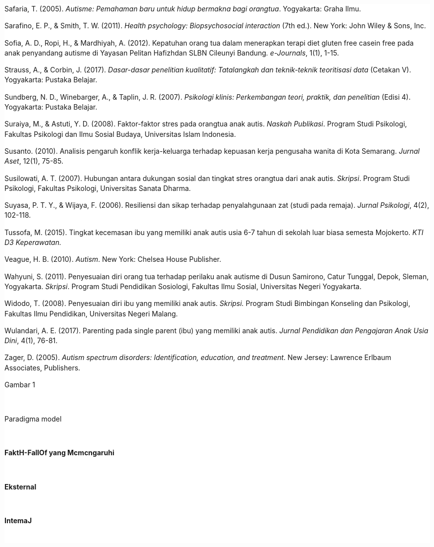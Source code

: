 <p><span class="font5">Safaria, T. (2005). </span><span class="font5" style="font-style:italic;">Autisme: Pemahaman baru untuk hidup bermakna bagi orangtua</span><span class="font5">. Yogyakarta: Graha Ilmu.</span></p>
<p><span class="font5">Sarafino, E. P., &amp;&nbsp;Smith, T. W. (2011). </span><span class="font5" style="font-style:italic;">Health psychology: Biopsychosocial interaction</span><span class="font5"> (7th ed.). New York: John Wiley &amp;&nbsp;Sons, Inc.</span></p>
<p><span class="font5">Sofia, A. D., Ropi, H., &amp;&nbsp;Mardhiyah, A. (2012). Kepatuhan orang tua dalam menerapkan terapi diet gluten free casein free pada anak penyandang autisme di Yayasan Pelitan Hafizhdan SLBN Cileunyi Bandung</span><span class="font5" style="font-style:italic;">. e-Journals</span><span class="font5">, 1(1), 1-15.</span></p>
<p><span class="font5">Strauss, A., &amp;&nbsp;Corbin, J. (2017). </span><span class="font5" style="font-style:italic;">Dasar-dasar penelitian kualitatif: Tatalangkah dan teknik-teknik teoritisasi data</span><span class="font5"> (Cetakan V). Yogyakarta: Pustaka Belajar.</span></p>
<p><span class="font5">Sundberg, N. D., Winebarger, A., &amp;&nbsp;Taplin, J. R. (2007). </span><span class="font5" style="font-style:italic;">Psikologi klinis: Perkembangan teori, praktik, dan penelitian</span><span class="font5"> (Edisi 4). Yogyakarta: Pustaka Belajar.</span></p>
<p><span class="font5">Suraiya, M., &amp;&nbsp;Astuti, Y. D. (2008). Faktor-faktor stres pada orangtua anak autis. </span><span class="font5" style="font-style:italic;">Naskah Publikasi</span><span class="font5">. Program Studi Psikologi, Fakultas Psikologi dan Ilmu Sosial Budaya, Universitas Islam Indonesia.</span></p>
<p><span class="font5">Susanto. (2010). Analisis pengaruh konflik kerja-keluarga terhadap kepuasan kerja pengusaha wanita di Kota Semarang. </span><span class="font5" style="font-style:italic;">Jurnal Aset</span><span class="font5">, 12(1), 75-85.</span></p>
<p><span class="font5">Susilowati, A. T. (2007). Hubungan antara dukungan sosial dan tingkat stres orangtua dari anak autis. </span><span class="font5" style="font-style:italic;">Skripsi</span><span class="font5">. Program Studi Psikologi, Fakultas Psikologi, Universitas Sanata Dharma.</span></p>
<p><span class="font5">Suyasa, P. T. Y., &amp;&nbsp;Wijaya, F. (2006). Resiliensi dan sikap terhadap penyalahgunaan zat (studi pada remaja). </span><span class="font5" style="font-style:italic;">Jurnal Psikologi</span><span class="font5">, 4(2), 102-118.</span></p>
<p><span class="font5">Tussofa, M. (2015). Tingkat kecemasan ibu yang memiliki anak autis usia 6-7 tahun di sekolah luar biasa semesta Mojokerto. </span><span class="font5" style="font-style:italic;">KTI D3 Keperawatan.</span></p>
<p><span class="font5">Veague, H. B. (2010). </span><span class="font5" style="font-style:italic;">Autism</span><span class="font5">. New York: Chelsea House Publisher.</span></p>
<p><span class="font5">Wahyuni, S. (2011). Penyesuaian diri orang tua terhadap perilaku anak autisme di Dusun Samirono, Catur Tunggal, Depok, Sleman, Yogyakarta. </span><span class="font5" style="font-style:italic;">Skripsi</span><span class="font5">. Program Studi Pendidikan Sosiologi, Fakultas Ilmu Sosial, Universitas Negeri Yogyakarta.</span></p>
<p><span class="font5">Widodo, T. (2008). Penyesuaian diri ibu yang memiliki anak autis. </span><span class="font5" style="font-style:italic;">Skripsi.</span><span class="font5"> Program Studi Bimbingan Konseling dan Psikologi, Fakultas Ilmu Pendidikan, Universitas Negeri Malang.</span></p>
<p><span class="font5">Wulandari, A. E. (2017). Parenting pada single parent (ibu) yang memiliki anak autis. </span><span class="font5" style="font-style:italic;">Jurnal Pendidikan dan Pengajaran Anak Usia Dini</span><span class="font5">, 4(1), 76-81.</span></p>
<p><span class="font5">Zager, D. (2005). </span><span class="font5" style="font-style:italic;">Autism spectrum disorders: Identification, education, and treatment</span><span class="font5">. New Jersey: Lawrence Erlbaum Associates, Publishers.</span></p>
<div>
<p><span class="font6">Gambar 1</span></p>
</div><br clear="all">
<div>
<p><span class="font6">Paradigma model</span></p>
</div><br clear="all">
<div>
<p><span class="font0" style="font-weight:bold;">FaktH-FallOf yang Mcmcngaruhi</span></p>
</div><br clear="all">
<div>
<p><span class="font3" style="font-weight:bold;">Eksternal</span></p>
</div><br clear="all">
<div>
<p><span class="font3" style="font-weight:bold;">IntemaJ</span></p>
</div><br clear="all">
<div>